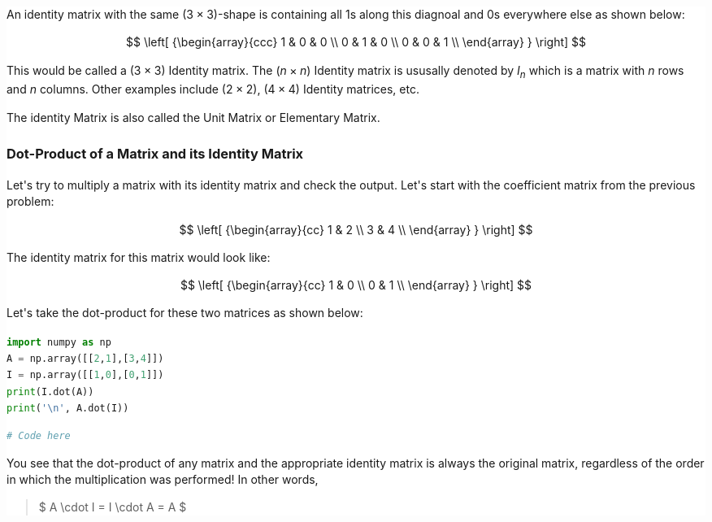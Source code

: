 An identity matrix with the same $(3 \times 3)$-shape is containing all 1s along this diagnoal and 0s everywhere else as shown below:

$$
  \left[ {\begin{array}{ccc}
   1 & 0 & 0 \\
   0 & 1 & 0 \\
   0 & 0 & 1 \\
  \end{array} } \right]
$$


This would be called a $(3 \times 3)$ Identity matrix. The $(n \times n)$ Identity matrix is ususally denoted by $I_n$ which is a matrix with $n$ rows and $n$ columns. Other examples include $(2 \times 2)$, $(4 \times 4)$ Identity matrices, etc. 


The identity Matrix is also called the Unit Matrix or Elementary Matrix.

### Dot-Product of a Matrix and its Identity Matrix

Let's try to multiply a matrix with its identity matrix and check the output. Let's start with the coefficient matrix from the previous problem:

$$
  \left[ {\begin{array}{cc}
   1 & 2  \\
   3 & 4  \\
  \end{array} } \right]
$$

The identity matrix for this matrix would look like:

$$
  \left[ {\begin{array}{cc}
   1 & 0  \\
   0 & 1  \\
  \end{array} } \right]
$$

Let's take the dot-product for these two matrices as shown below:
```python
import numpy as np
A = np.array([[2,1],[3,4]])
I = np.array([[1,0],[0,1]])
print(I.dot(A))
print('\n', A.dot(I))
```


```python
# Code here 
```

You see that the dot-product of any matrix and the appropriate identity matrix is always the original matrix, regardless of the order in which the multiplication was performed! In other words, 

> $ A \cdot I = I \cdot A = A $
